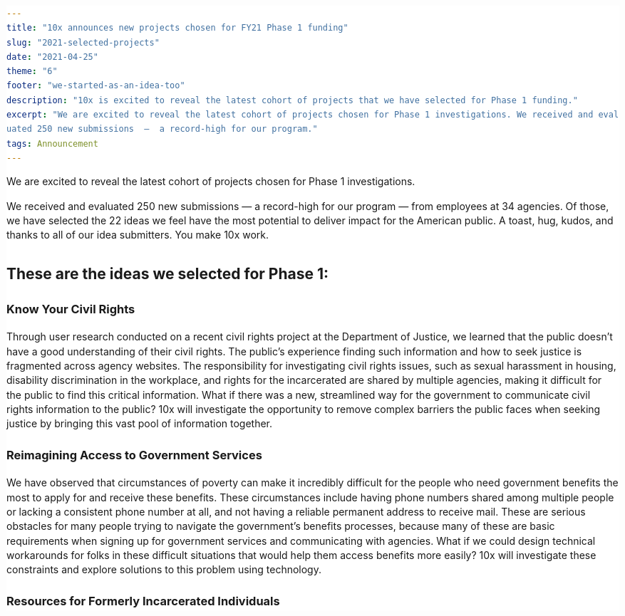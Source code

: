 ```yaml
---
title: "10x announces new projects chosen for FY21 Phase 1 funding"
slug: "2021-selected-projects"
date: "2021-04-25"
theme: "6"
footer: "we-started-as-an-idea-too"
description: "10x is excited to reveal the latest cohort of projects that we have selected for Phase 1 funding."
excerpt: "We are excited to reveal the latest cohort of projects chosen for Phase 1 investigations. We received and evaluated 250 new submissions  —  a record-high for our program."
tags: Announcement
---
```


<p class="usa-intro">  
    We are excited to reveal the latest cohort of projects chosen for Phase 1 investigations. 
</p>

We received and evaluated 250 new submissions  —  a record-high for our program  —  from employees at 34 agencies. Of those, we have selected the 22 ideas we feel have the most potential to deliver impact for the American public. A toast, hug, kudos, and thanks to all of our idea submitters. You make 10x work.

## These are the ideas we selected for Phase 1:

### Know Your Civil Rights

Through user research conducted on a recent civil rights project at the Department of Justice, we learned that the public doesn’t have a good understanding of their civil rights. The public’s experience finding such information and how to seek justice is fragmented across agency websites. The responsibility for investigating civil rights issues, such as sexual harassment in housing, disability discrimination in the workplace, and rights for the incarcerated are shared by multiple agencies, making it difficult for the public to find this critical information. What if there was a new, streamlined way for the government to communicate civil rights information to the public? 10x will investigate the opportunity to remove complex barriers the public faces when seeking justice by bringing this vast pool of information together.

### Reimagining Access to Government Services

We have observed that circumstances of poverty can make it incredibly difficult for the people who need government benefits the most to apply for and receive these benefits. These circumstances include having phone numbers shared among multiple people or lacking a consistent phone number at all, and not having a reliable permanent address to receive mail. These are serious obstacles for many people trying to navigate the government’s benefits processes, because many of these are basic requirements when signing up for government services and communicating with agencies. What if we could design technical workarounds for folks in these difficult situations that would help them access benefits more easily? 10x will investigate these constraints and explore solutions to this problem using technology.

### Resources for Formerly Incarcerated Individuals
